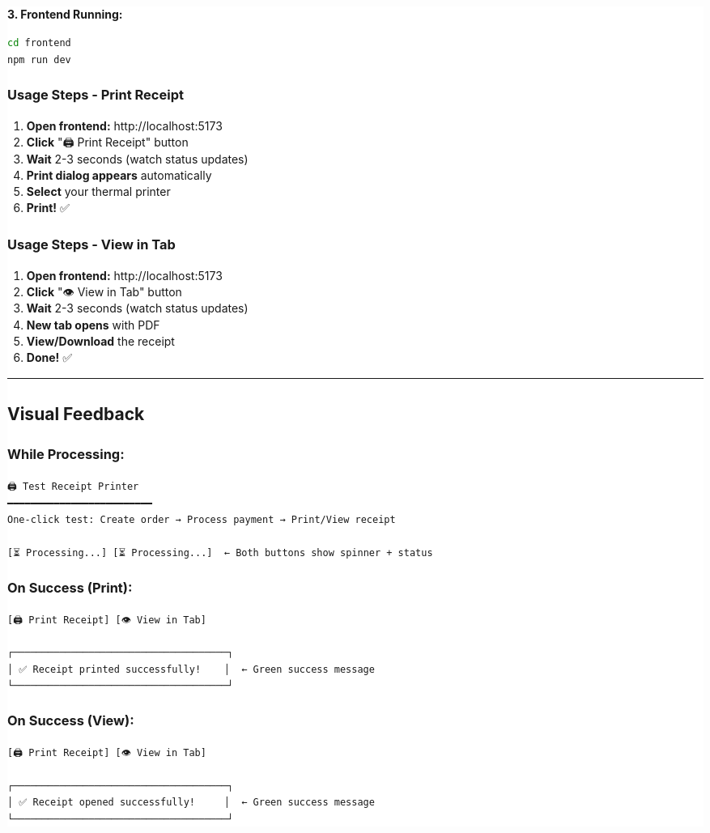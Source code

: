 **3. Frontend Running:**
```bash
cd frontend
npm run dev
```

### Usage Steps - Print Receipt

1. **Open frontend:** http://localhost:5173
2. **Click** "🖨️ Print Receipt" button
3. **Wait** 2-3 seconds (watch status updates)
4. **Print dialog appears** automatically
5. **Select** your thermal printer
6. **Print!** ✅

### Usage Steps - View in Tab

1. **Open frontend:** http://localhost:5173
2. **Click** "👁️ View in Tab" button
3. **Wait** 2-3 seconds (watch status updates)
4. **New tab opens** with PDF
5. **View/Download** the receipt
6. **Done!** ✅

---

## Visual Feedback

### While Processing:
```
🖨️ Test Receipt Printer
━━━━━━━━━━━━━━━━━━━━━━━━━
One-click test: Create order → Process payment → Print/View receipt

[⏳ Processing...] [⏳ Processing...]  ← Both buttons show spinner + status
```

### On Success (Print):
```
[🖨️ Print Receipt] [👁️ View in Tab]

┌─────────────────────────────────────┐
│ ✅ Receipt printed successfully!    │  ← Green success message
└─────────────────────────────────────┘
```

### On Success (View):
```
[🖨️ Print Receipt] [👁️ View in Tab]

┌─────────────────────────────────────┐
│ ✅ Receipt opened successfully!     │  ← Green success message
└─────────────────────────────────────┘
```
